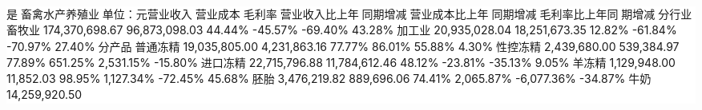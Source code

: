 是
畜禽水产养殖业
单位：元营业收入
营业成本
毛利率
营业收入比上年
同期增减
营业成本比上年
同期增减
毛利率比上年同
期增减
分行业
畜牧业
174,370,698.67
96,873,098.03
44.44%
-45.57%
-69.40%
43.28%
加工业
20,935,028.04
18,251,673.35
12.82%
-61.84%
-70.97%
27.40%
分产品
普通冻精
19,035,805.00
4,231,863.16
77.77%
86.01%
55.88%
4.30%
性控冻精
2,439,680.00
539,384.97
77.89%
651.25%
2,531.15%
-15.80%
进口冻精
22,715,796.88
11,784,612.46
48.12%
-23.81%
-35.13%
9.05%
羊冻精
1,129,948.00
11,852.03
98.95%
1,127.34%
-72.45%
45.68%
胚胎
3,476,219.82
889,696.06
74.41%
2,065.87%
-6,077.36%
-34.87%
牛奶
14,259,920.50